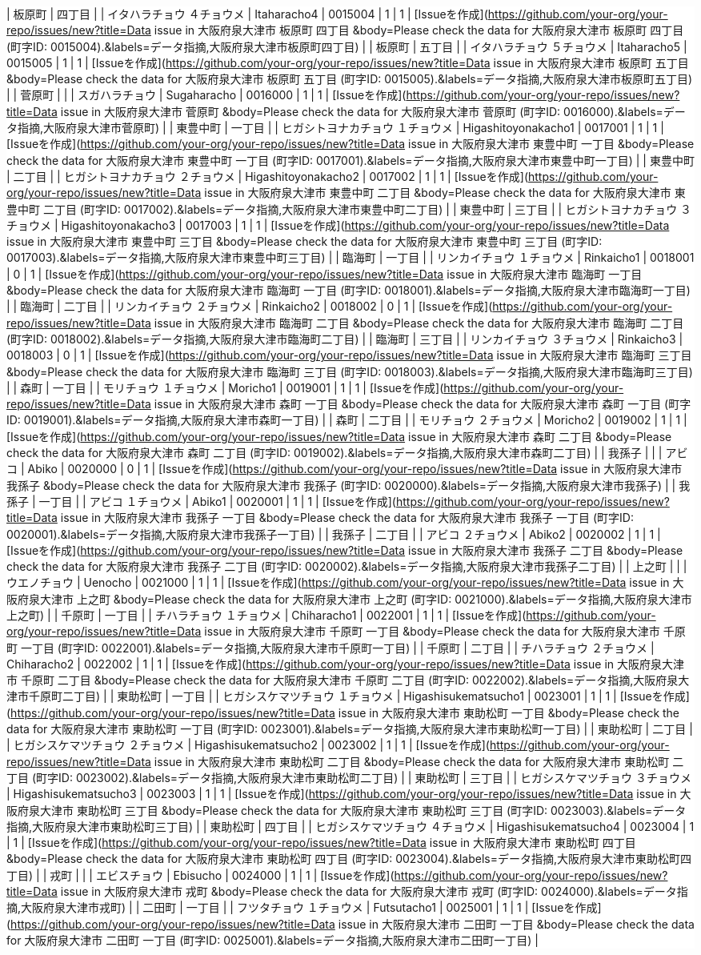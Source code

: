| 板原町 | 四丁目 |  | イタハラチョウ ４チョウメ  | Itaharacho4 | 0015004 | 1 | 1 | [Issueを作成](https://github.com/your-org/your-repo/issues/new?title=Data issue in 大阪府泉大津市 板原町 四丁目 &body=Please check the data for 大阪府泉大津市 板原町 四丁目  (町字ID: 0015004).&labels=データ指摘,大阪府泉大津市板原町四丁目) |
| 板原町 | 五丁目 |  | イタハラチョウ ５チョウメ  | Itaharacho5 | 0015005 | 1 | 1 | [Issueを作成](https://github.com/your-org/your-repo/issues/new?title=Data issue in 大阪府泉大津市 板原町 五丁目 &body=Please check the data for 大阪府泉大津市 板原町 五丁目  (町字ID: 0015005).&labels=データ指摘,大阪府泉大津市板原町五丁目) |
| 菅原町 |  |  | スガハラチョウ   | Sugaharacho | 0016000 | 1 | 1 | [Issueを作成](https://github.com/your-org/your-repo/issues/new?title=Data issue in 大阪府泉大津市 菅原町  &body=Please check the data for 大阪府泉大津市 菅原町   (町字ID: 0016000).&labels=データ指摘,大阪府泉大津市菅原町) |
| 東豊中町 | 一丁目 |  | ヒガシトヨナカチョウ １チョウメ  | Higashitoyonakacho1 | 0017001 | 1 | 1 | [Issueを作成](https://github.com/your-org/your-repo/issues/new?title=Data issue in 大阪府泉大津市 東豊中町 一丁目 &body=Please check the data for 大阪府泉大津市 東豊中町 一丁目  (町字ID: 0017001).&labels=データ指摘,大阪府泉大津市東豊中町一丁目) |
| 東豊中町 | 二丁目 |  | ヒガシトヨナカチョウ ２チョウメ  | Higashitoyonakacho2 | 0017002 | 1 | 1 | [Issueを作成](https://github.com/your-org/your-repo/issues/new?title=Data issue in 大阪府泉大津市 東豊中町 二丁目 &body=Please check the data for 大阪府泉大津市 東豊中町 二丁目  (町字ID: 0017002).&labels=データ指摘,大阪府泉大津市東豊中町二丁目) |
| 東豊中町 | 三丁目 |  | ヒガシトヨナカチョウ ３チョウメ  | Higashitoyonakacho3 | 0017003 | 1 | 1 | [Issueを作成](https://github.com/your-org/your-repo/issues/new?title=Data issue in 大阪府泉大津市 東豊中町 三丁目 &body=Please check the data for 大阪府泉大津市 東豊中町 三丁目  (町字ID: 0017003).&labels=データ指摘,大阪府泉大津市東豊中町三丁目) |
| 臨海町 | 一丁目 |  | リンカイチョウ １チョウメ  | Rinkaicho1 | 0018001 | 0 | 1 | [Issueを作成](https://github.com/your-org/your-repo/issues/new?title=Data issue in 大阪府泉大津市 臨海町 一丁目 &body=Please check the data for 大阪府泉大津市 臨海町 一丁目  (町字ID: 0018001).&labels=データ指摘,大阪府泉大津市臨海町一丁目) |
| 臨海町 | 二丁目 |  | リンカイチョウ ２チョウメ  | Rinkaicho2 | 0018002 | 0 | 1 | [Issueを作成](https://github.com/your-org/your-repo/issues/new?title=Data issue in 大阪府泉大津市 臨海町 二丁目 &body=Please check the data for 大阪府泉大津市 臨海町 二丁目  (町字ID: 0018002).&labels=データ指摘,大阪府泉大津市臨海町二丁目) |
| 臨海町 | 三丁目 |  | リンカイチョウ ３チョウメ  | Rinkaicho3 | 0018003 | 0 | 1 | [Issueを作成](https://github.com/your-org/your-repo/issues/new?title=Data issue in 大阪府泉大津市 臨海町 三丁目 &body=Please check the data for 大阪府泉大津市 臨海町 三丁目  (町字ID: 0018003).&labels=データ指摘,大阪府泉大津市臨海町三丁目) |
| 森町 | 一丁目 |  | モリチョウ １チョウメ  | Moricho1 | 0019001 | 1 | 1 | [Issueを作成](https://github.com/your-org/your-repo/issues/new?title=Data issue in 大阪府泉大津市 森町 一丁目 &body=Please check the data for 大阪府泉大津市 森町 一丁目  (町字ID: 0019001).&labels=データ指摘,大阪府泉大津市森町一丁目) |
| 森町 | 二丁目 |  | モリチョウ ２チョウメ  | Moricho2 | 0019002 | 1 | 1 | [Issueを作成](https://github.com/your-org/your-repo/issues/new?title=Data issue in 大阪府泉大津市 森町 二丁目 &body=Please check the data for 大阪府泉大津市 森町 二丁目  (町字ID: 0019002).&labels=データ指摘,大阪府泉大津市森町二丁目) |
| 我孫子 |  |  | アビコ   | Abiko | 0020000 | 0 | 1 | [Issueを作成](https://github.com/your-org/your-repo/issues/new?title=Data issue in 大阪府泉大津市 我孫子  &body=Please check the data for 大阪府泉大津市 我孫子   (町字ID: 0020000).&labels=データ指摘,大阪府泉大津市我孫子) |
| 我孫子 | 一丁目 |  | アビコ １チョウメ  | Abiko1 | 0020001 | 1 | 1 | [Issueを作成](https://github.com/your-org/your-repo/issues/new?title=Data issue in 大阪府泉大津市 我孫子 一丁目 &body=Please check the data for 大阪府泉大津市 我孫子 一丁目  (町字ID: 0020001).&labels=データ指摘,大阪府泉大津市我孫子一丁目) |
| 我孫子 | 二丁目 |  | アビコ ２チョウメ  | Abiko2 | 0020002 | 1 | 1 | [Issueを作成](https://github.com/your-org/your-repo/issues/new?title=Data issue in 大阪府泉大津市 我孫子 二丁目 &body=Please check the data for 大阪府泉大津市 我孫子 二丁目  (町字ID: 0020002).&labels=データ指摘,大阪府泉大津市我孫子二丁目) |
| 上之町 |  |  | ウエノチョウ   | Uenocho | 0021000 | 1 | 1 | [Issueを作成](https://github.com/your-org/your-repo/issues/new?title=Data issue in 大阪府泉大津市 上之町  &body=Please check the data for 大阪府泉大津市 上之町   (町字ID: 0021000).&labels=データ指摘,大阪府泉大津市上之町) |
| 千原町 | 一丁目 |  | チハラチョウ １チョウメ  | Chiharacho1 | 0022001 | 1 | 1 | [Issueを作成](https://github.com/your-org/your-repo/issues/new?title=Data issue in 大阪府泉大津市 千原町 一丁目 &body=Please check the data for 大阪府泉大津市 千原町 一丁目  (町字ID: 0022001).&labels=データ指摘,大阪府泉大津市千原町一丁目) |
| 千原町 | 二丁目 |  | チハラチョウ ２チョウメ  | Chiharacho2 | 0022002 | 1 | 1 | [Issueを作成](https://github.com/your-org/your-repo/issues/new?title=Data issue in 大阪府泉大津市 千原町 二丁目 &body=Please check the data for 大阪府泉大津市 千原町 二丁目  (町字ID: 0022002).&labels=データ指摘,大阪府泉大津市千原町二丁目) |
| 東助松町 | 一丁目 |  | ヒガシスケマツチョウ １チョウメ  | Higashisukematsucho1 | 0023001 | 1 | 1 | [Issueを作成](https://github.com/your-org/your-repo/issues/new?title=Data issue in 大阪府泉大津市 東助松町 一丁目 &body=Please check the data for 大阪府泉大津市 東助松町 一丁目  (町字ID: 0023001).&labels=データ指摘,大阪府泉大津市東助松町一丁目) |
| 東助松町 | 二丁目 |  | ヒガシスケマツチョウ ２チョウメ  | Higashisukematsucho2 | 0023002 | 1 | 1 | [Issueを作成](https://github.com/your-org/your-repo/issues/new?title=Data issue in 大阪府泉大津市 東助松町 二丁目 &body=Please check the data for 大阪府泉大津市 東助松町 二丁目  (町字ID: 0023002).&labels=データ指摘,大阪府泉大津市東助松町二丁目) |
| 東助松町 | 三丁目 |  | ヒガシスケマツチョウ ３チョウメ  | Higashisukematsucho3 | 0023003 | 1 | 1 | [Issueを作成](https://github.com/your-org/your-repo/issues/new?title=Data issue in 大阪府泉大津市 東助松町 三丁目 &body=Please check the data for 大阪府泉大津市 東助松町 三丁目  (町字ID: 0023003).&labels=データ指摘,大阪府泉大津市東助松町三丁目) |
| 東助松町 | 四丁目 |  | ヒガシスケマツチョウ ４チョウメ  | Higashisukematsucho4 | 0023004 | 1 | 1 | [Issueを作成](https://github.com/your-org/your-repo/issues/new?title=Data issue in 大阪府泉大津市 東助松町 四丁目 &body=Please check the data for 大阪府泉大津市 東助松町 四丁目  (町字ID: 0023004).&labels=データ指摘,大阪府泉大津市東助松町四丁目) |
| 戎町 |  |  | エビスチョウ   | Ebisucho | 0024000 | 1 | 1 | [Issueを作成](https://github.com/your-org/your-repo/issues/new?title=Data issue in 大阪府泉大津市 戎町  &body=Please check the data for 大阪府泉大津市 戎町   (町字ID: 0024000).&labels=データ指摘,大阪府泉大津市戎町) |
| 二田町 | 一丁目 |  | フツタチョウ １チョウメ  | Futsutacho1 | 0025001 | 1 | 1 | [Issueを作成](https://github.com/your-org/your-repo/issues/new?title=Data issue in 大阪府泉大津市 二田町 一丁目 &body=Please check the data for 大阪府泉大津市 二田町 一丁目  (町字ID: 0025001).&labels=データ指摘,大阪府泉大津市二田町一丁目) |